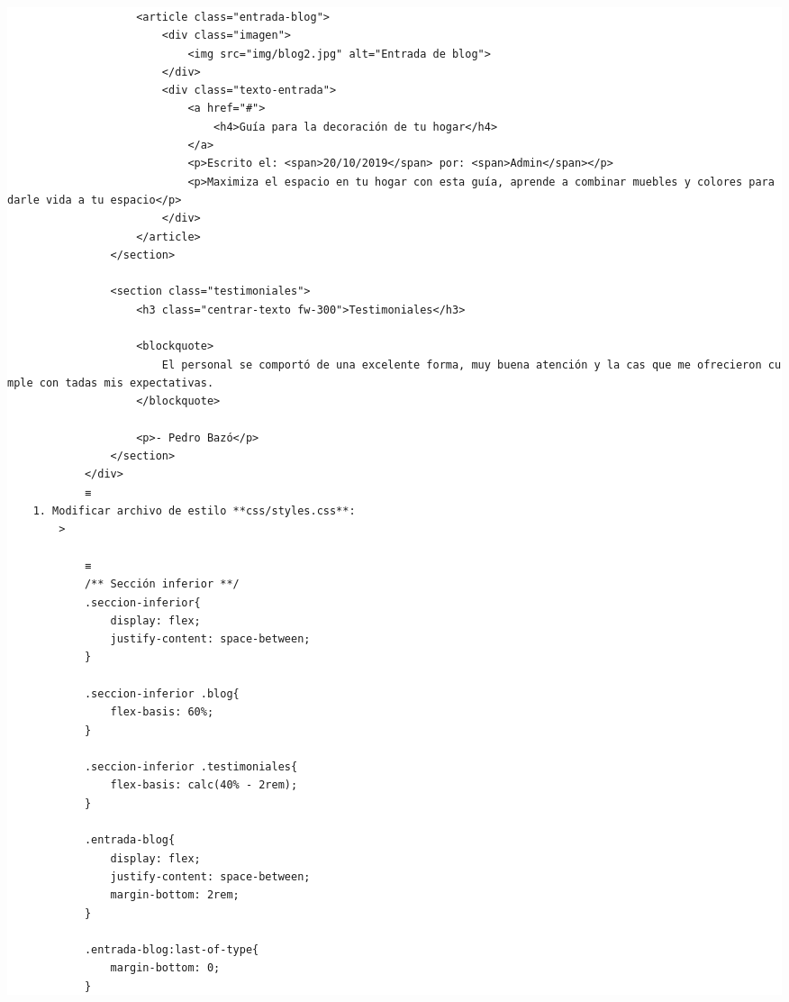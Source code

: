                         <article class="entrada-blog">
                            <div class="imagen">
                                <img src="img/blog2.jpg" alt="Entrada de blog">
                            </div>
                            <div class="texto-entrada">
                                <a href="#">
                                    <h4>Guía para la decoración de tu hogar</h4>
                                </a>
                                <p>Escrito el: <span>20/10/2019</span> por: <span>Admin</span></p>
                                <p>Maximiza el espacio en tu hogar con esta guía, aprende a combinar muebles y colores para darle vida a tu espacio</p>
                            </div>
                        </article>
                    </section>
                
                    <section class="testimoniales">
                        <h3 class="centrar-texto fw-300">Testimoniales</h3>
        
                        <blockquote>
                            El personal se comportó de una excelente forma, muy buena atención y la cas que me ofrecieron cumple con tadas mis expectativas.
                        </blockquote>
                
                        <p>- Pedro Bazó</p>
                    </section>
                </div>
                ≡
        1. Modificar archivo de estilo **css/styles.css**:
            >
        
                ≡
                /** Sección inferior **/
                .seccion-inferior{
                    display: flex;
                    justify-content: space-between;
                }
        
                .seccion-inferior .blog{
                    flex-basis: 60%;
                }
        
                .seccion-inferior .testimoniales{
                    flex-basis: calc(40% - 2rem);
                }
        
                .entrada-blog{
                    display: flex;
                    justify-content: space-between;
                    margin-bottom: 2rem;
                }
        
                .entrada-blog:last-of-type{
                    margin-bottom: 0;
                }
        